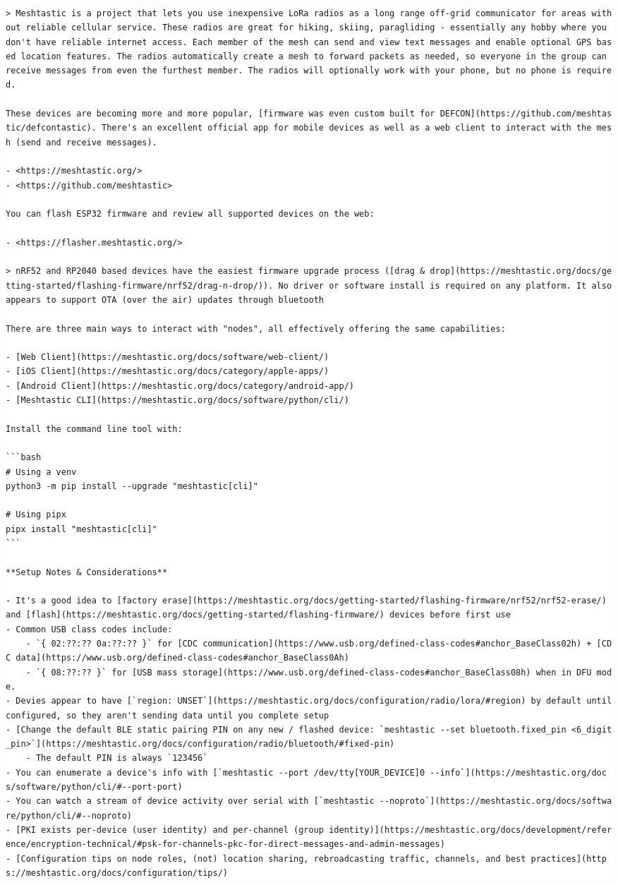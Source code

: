	> Meshtastic is a project that lets you use inexpensive LoRa radios as a long range off-grid communicator for areas without reliable cellular service. These radios are great for hiking, skiing, paragliding - essentially any hobby where you don't have reliable internet access. Each member of the mesh can send and view text messages and enable optional GPS based location features. The radios automatically create a mesh to forward packets as needed, so everyone in the group can receive messages from even the furthest member. The radios will optionally work with your phone, but no phone is required.

	These devices are becoming more and more popular, [firmware was even custom built for DEFCON](https://github.com/meshtastic/defcontastic). There's an excellent official app for mobile devices as well as a web client to interact with the mesh (send and receive messages).

	- <https://meshtastic.org/>
	- <https://github.com/meshtastic>

	You can flash ESP32 firmware and review all supported devices on the web:

	- <https://flasher.meshtastic.org/>

	> nRF52 and RP2040 based devices have the easiest firmware upgrade process ([drag & drop](https://meshtastic.org/docs/getting-started/flashing-firmware/nrf52/drag-n-drop/)). No driver or software install is required on any platform. It also appears to support OTA (over the air) updates through bluetooth

	There are three main ways to interact with "nodes", all effectively offering the same capabilities:

	- [Web Client](https://meshtastic.org/docs/software/web-client/)
	- [iOS Client](https://meshtastic.org/docs/category/apple-apps/)
	- [Android Client](https://meshtastic.org/docs/category/android-app/)
	- [Meshtastic CLI](https://meshtastic.org/docs/software/python/cli/)

	Install the command line tool with:

	```bash
	# Using a venv
	python3 -m pip install --upgrade "meshtastic[cli]"

	# Using pipx
	pipx install "meshtastic[cli]"
	```

	**Setup Notes & Considerations**

	- It's a good idea to [factory erase](https://meshtastic.org/docs/getting-started/flashing-firmware/nrf52/nrf52-erase/) and [flash](https://meshtastic.org/docs/getting-started/flashing-firmware/) devices before first use
	- Common USB class codes include:
		- `{ 02:??:?? 0a:??:?? }` for [CDC communication](https://www.usb.org/defined-class-codes#anchor_BaseClass02h) + [CDC data](https://www.usb.org/defined-class-codes#anchor_BaseClass0Ah)
		- `{ 08:??:?? }` for [USB mass storage](https://www.usb.org/defined-class-codes#anchor_BaseClass08h) when in DFU mode.
	- Devies appear to have [`region: UNSET`](https://meshtastic.org/docs/configuration/radio/lora/#region) by default until configured, so they aren't sending data until you complete setup
	- [Change the default BLE static pairing PIN on any new / flashed device: `meshtastic --set bluetooth.fixed_pin <6_digit_pin>`](https://meshtastic.org/docs/configuration/radio/bluetooth/#fixed-pin)
		- The default PIN is always `123456`
	- You can enumerate a device's info with [`meshtastic --port /dev/tty[YOUR_DEVICE]0 --info`](https://meshtastic.org/docs/software/python/cli/#--port-port)
	- You can watch a stream of device activity over serial with [`meshtastic --noproto`](https://meshtastic.org/docs/software/python/cli/#--noproto)
	- [PKI exists per-device (user identity) and per-channel (group identity)](https://meshtastic.org/docs/development/reference/encryption-technical/#psk-for-channels-pkc-for-direct-messages-and-admin-messages)
	- [Configuration tips on node roles, (not) location sharing, rebroadcasting traffic, channels, and best practices](https://meshtastic.org/docs/configuration/tips/)